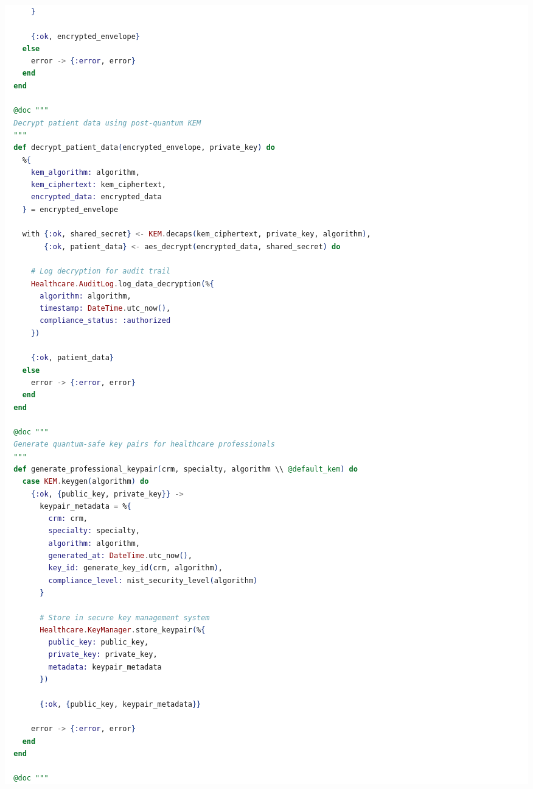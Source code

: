 ```elixir
      }

      {:ok, encrypted_envelope}
    else
      error -> {:error, error}
    end
  end

  @doc """
  Decrypt patient data using post-quantum KEM
  """
  def decrypt_patient_data(encrypted_envelope, private_key) do
    %{
      kem_algorithm: algorithm,
      kem_ciphertext: kem_ciphertext,
      encrypted_data: encrypted_data
    } = encrypted_envelope

    with {:ok, shared_secret} <- KEM.decaps(kem_ciphertext, private_key, algorithm),
         {:ok, patient_data} <- aes_decrypt(encrypted_data, shared_secret) do

      # Log decryption for audit trail
      Healthcare.AuditLog.log_data_decryption(%{
        algorithm: algorithm,
        timestamp: DateTime.utc_now(),
        compliance_status: :authorized
      })

      {:ok, patient_data}
    else
      error -> {:error, error}
    end
  end

  @doc """
  Generate quantum-safe key pairs for healthcare professionals
  """
  def generate_professional_keypair(crm, specialty, algorithm \\ @default_kem) do
    case KEM.keygen(algorithm) do
      {:ok, {public_key, private_key}} ->
        keypair_metadata = %{
          crm: crm,
          specialty: specialty,
          algorithm: algorithm,
          generated_at: DateTime.utc_now(),
          key_id: generate_key_id(crm, algorithm),
          compliance_level: nist_security_level(algorithm)
        }

        # Store in secure key management system
        Healthcare.KeyManager.store_keypair(%{
          public_key: public_key,
          private_key: private_key,
          metadata: keypair_metadata
        })

        {:ok, {public_key, keypair_metadata}}

      error -> {:error, error}
    end
  end

  @doc """
```